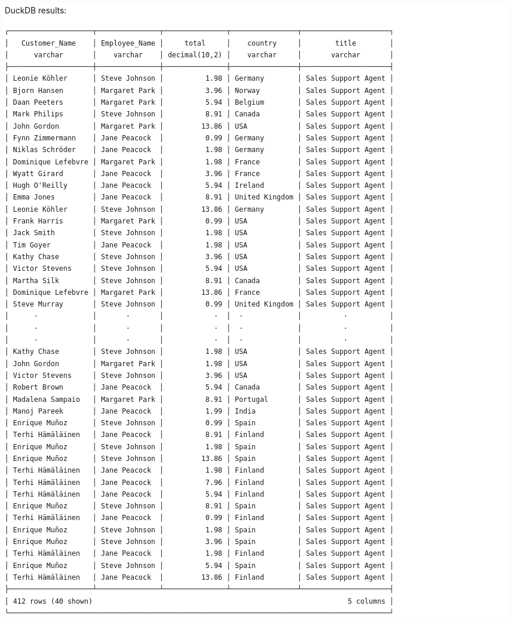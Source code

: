 DuckDB results:
```
┌────────────────────┬───────────────┬───────────────┬────────────────┬─────────────────────┐
│   Customer_Name    │ Employee_Name │     total     │    country     │        title        │
│      varchar       │    varchar    │ decimal(10,2) │    varchar     │       varchar       │
├────────────────────┼───────────────┼───────────────┼────────────────┼─────────────────────┤
│ Leonie Köhler      │ Steve Johnson │          1.98 │ Germany        │ Sales Support Agent │
│ Bjorn Hansen       │ Margaret Park │          3.96 │ Norway         │ Sales Support Agent │
│ Daan Peeters       │ Margaret Park │          5.94 │ Belgium        │ Sales Support Agent │
│ Mark Philips       │ Steve Johnson │          8.91 │ Canada         │ Sales Support Agent │
│ John Gordon        │ Margaret Park │         13.86 │ USA            │ Sales Support Agent │
│ Fynn Zimmermann    │ Jane Peacock  │          0.99 │ Germany        │ Sales Support Agent │
│ Niklas Schröder    │ Jane Peacock  │          1.98 │ Germany        │ Sales Support Agent │
│ Dominique Lefebvre │ Margaret Park │          1.98 │ France         │ Sales Support Agent │
│ Wyatt Girard       │ Jane Peacock  │          3.96 │ France         │ Sales Support Agent │
│ Hugh O'Reilly      │ Jane Peacock  │          5.94 │ Ireland        │ Sales Support Agent │
│ Emma Jones         │ Jane Peacock  │          8.91 │ United Kingdom │ Sales Support Agent │
│ Leonie Köhler      │ Steve Johnson │         13.86 │ Germany        │ Sales Support Agent │
│ Frank Harris       │ Margaret Park │          0.99 │ USA            │ Sales Support Agent │
│ Jack Smith         │ Steve Johnson │          1.98 │ USA            │ Sales Support Agent │
│ Tim Goyer          │ Jane Peacock  │          1.98 │ USA            │ Sales Support Agent │
│ Kathy Chase        │ Steve Johnson │          3.96 │ USA            │ Sales Support Agent │
│ Victor Stevens     │ Steve Johnson │          5.94 │ USA            │ Sales Support Agent │
│ Martha Silk        │ Steve Johnson │          8.91 │ Canada         │ Sales Support Agent │
│ Dominique Lefebvre │ Margaret Park │         13.86 │ France         │ Sales Support Agent │
│ Steve Murray       │ Steve Johnson │          0.99 │ United Kingdom │ Sales Support Agent │
│      ·             │       ·       │            ·  │  ·             │          ·          │
│      ·             │       ·       │            ·  │  ·             │          ·          │
│      ·             │       ·       │            ·  │  ·             │          ·          │
│ Kathy Chase        │ Steve Johnson │          1.98 │ USA            │ Sales Support Agent │
│ John Gordon        │ Margaret Park │          1.98 │ USA            │ Sales Support Agent │
│ Victor Stevens     │ Steve Johnson │          3.96 │ USA            │ Sales Support Agent │
│ Robert Brown       │ Jane Peacock  │          5.94 │ Canada         │ Sales Support Agent │
│ Madalena Sampaio   │ Margaret Park │          8.91 │ Portugal       │ Sales Support Agent │
│ Manoj Pareek       │ Jane Peacock  │          1.99 │ India          │ Sales Support Agent │
│ Enrique Muñoz      │ Steve Johnson │          0.99 │ Spain          │ Sales Support Agent │
│ Terhi Hämäläinen   │ Jane Peacock  │          8.91 │ Finland        │ Sales Support Agent │
│ Enrique Muñoz      │ Steve Johnson │          1.98 │ Spain          │ Sales Support Agent │
│ Enrique Muñoz      │ Steve Johnson │         13.86 │ Spain          │ Sales Support Agent │
│ Terhi Hämäläinen   │ Jane Peacock  │          1.98 │ Finland        │ Sales Support Agent │
│ Terhi Hämäläinen   │ Jane Peacock  │          7.96 │ Finland        │ Sales Support Agent │
│ Terhi Hämäläinen   │ Jane Peacock  │          5.94 │ Finland        │ Sales Support Agent │
│ Enrique Muñoz      │ Steve Johnson │          8.91 │ Spain          │ Sales Support Agent │
│ Terhi Hämäläinen   │ Jane Peacock  │          0.99 │ Finland        │ Sales Support Agent │
│ Enrique Muñoz      │ Steve Johnson │          1.98 │ Spain          │ Sales Support Agent │
│ Enrique Muñoz      │ Steve Johnson │          3.96 │ Spain          │ Sales Support Agent │
│ Terhi Hämäläinen   │ Jane Peacock  │          1.98 │ Finland        │ Sales Support Agent │
│ Enrique Muñoz      │ Steve Johnson │          5.94 │ Spain          │ Sales Support Agent │
│ Terhi Hämäläinen   │ Jane Peacock  │         13.86 │ Finland        │ Sales Support Agent │
├────────────────────┴───────────────┴───────────────┴────────────────┴─────────────────────┤
│ 412 rows (40 shown)                                                             5 columns │
└───────────────────────────────────────────────────────────────────────────────────────────┘
```
